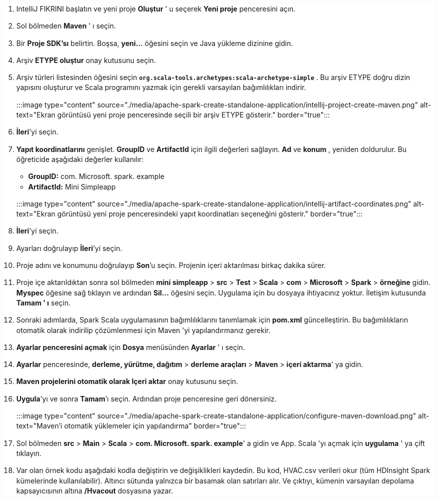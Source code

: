 1. IntelliJ FIKRINI başlatın ve yeni proje **Oluştur** ' u seçerek **Yeni proje** penceresini açın.

2. Sol bölmeden **Maven** ' ı seçin.

3. Bir **Proje SDK’sı** belirtin. Boşsa, **yeni...** öğesini seçin ve Java yükleme dizinine gidin.

4. Arşiv **ETYPE oluştur** onay kutusunu seçin.  

5. Arşiv türleri listesinden öğesini seçin **`org.scala-tools.archetypes:scala-archetype-simple`** . Bu arşiv ETYPE doğru dizin yapısını oluşturur ve Scala programını yazmak için gerekli varsayılan bağımlılıkları indirir.

    :::image type="content" source="./media/apache-spark-create-standalone-application/intellij-project-create-maven.png" alt-text="Ekran görüntüsü yeni proje penceresinde seçili bir arşiv ETYPE gösterir." border="true":::

6. **İleri**’yi seçin.

7. **Yapıt koordinatlarını** genişlet. **GroupID** ve **ArtifactId** için ilgili değerleri sağlayın. **Ad** ve **konum** , yeniden doldurulur. Bu öğreticide aşağıdaki değerler kullanılır:

    - **GroupID:** com. Microsoft. spark. example
    - **ArtifactId:** Mini Simpleapp

    :::image type="content" source="./media/apache-spark-create-standalone-application/intellij-artifact-coordinates.png" alt-text="Ekran görüntüsü yeni proje penceresindeki yapıt koordinatları seçeneğini gösterir." border="true":::

8. **İleri**’yi seçin.

9. Ayarları doğrulayıp **İleri**’yi seçin.

10. Proje adını ve konumunu doğrulayıp **Son**’u seçin.  Projenin içeri aktarılması birkaç dakika sürer.

11. Proje içe aktarıldıktan sonra sol bölmeden **mini simpleapp**  >  **src**  >  **Test**  >  **Scala**  >  **com**  >  **Microsoft**  >  **Spark**  >  **örneğine** gidin.  **Myspec** öğesine sağ tıklayın ve ardından **Sil...** öğesini seçin. Uygulama için bu dosyaya ihtiyacınız yoktur.  İletişim kutusunda **Tamam ' ı** seçin.
  
12. Sonraki adımlarda, Spark Scala uygulamasının bağımlılıklarını tanımlamak için **pom.xml** güncelleştirin. Bu bağımlılıkların otomatik olarak indirilip çözümlenmesi için Maven 'yi yapılandırmanız gerekir.

13. **Ayarlar penceresini açmak** için **Dosya** menüsünden **Ayarlar** ' ı seçin.

14. **Ayarlar** penceresinde, **derleme, yürütme, dağıtım**  >  **derleme araçları**  >  **Maven**  >  **içeri aktarma**' ya gidin.

15. **Maven projelerini otomatik olarak Içeri aktar** onay kutusunu seçin.

16. **Uygula**’yı ve sonra **Tamam**’ı seçin.  Ardından proje penceresine geri dönersiniz.

    :::image type="content" source="./media/apache-spark-create-standalone-application/configure-maven-download.png" alt-text="Maven’i otomatik yüklemeler için yapılandırma" border="true":::

17. Sol bölmeden **src**  >  **Main**  >  **Scala**  >  **com. Microsoft. spark. example**' a gidin ve App. Scala 'yı açmak için **uygulama** ' ya çift tıklayın.

18. Var olan örnek kodu aşağıdaki kodla değiştirin ve değişiklikleri kaydedin. Bu kod, HVAC.csv verileri okur (tüm HDInsight Spark kümelerinde kullanılabilir). Altıncı sütunda yalnızca bir basamak olan satırları alır. Ve çıktıyı, kümenin varsayılan depolama kapsayıcısının altına **/Hvacout** dosyasına yazar.

